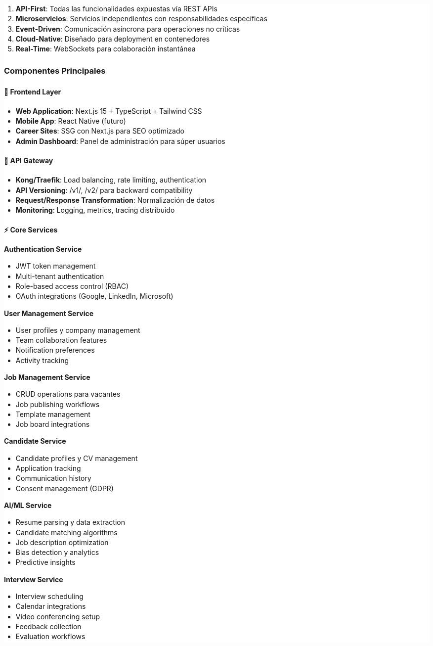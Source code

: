 1. **API-First**: Todas las funcionalidades expuestas vía REST APIs
2. **Microservicios**: Servicios independientes con responsabilidades específicas  
3. **Event-Driven**: Comunicación asíncrona para operaciones no críticas
4. **Cloud-Native**: Diseñado para deployment en contenedores
5. **Real-Time**: WebSockets para colaboración instantánea

### Componentes Principales

#### **🎯 Frontend Layer**
- **Web Application**: Next.js 15 + TypeScript + Tailwind CSS
- **Mobile App**: React Native (futuro) 
- **Career Sites**: SSG con Next.js para SEO optimizado
- **Admin Dashboard**: Panel de administración para súper usuarios

#### **🔐 API Gateway**
- **Kong/Traefik**: Load balancing, rate limiting, authentication
- **API Versioning**: /v1/, /v2/ para backward compatibility
- **Request/Response Transformation**: Normalización de datos
- **Monitoring**: Logging, metrics, tracing distribuido

#### **⚡ Core Services**

**Authentication Service**
- JWT token management
- Multi-tenant authentication  
- Role-based access control (RBAC)
- OAuth integrations (Google, LinkedIn, Microsoft)

**User Management Service**
- User profiles y company management
- Team collaboration features
- Notification preferences
- Activity tracking

**Job Management Service**
- CRUD operations para vacantes
- Job publishing workflows
- Template management
- Job board integrations

**Candidate Service**
- Candidate profiles y CV management
- Application tracking
- Communication history
- Consent management (GDPR)

**AI/ML Service**
- Resume parsing y data extraction
- Candidate matching algorithms
- Job description optimization
- Bias detection y analytics
- Predictive insights

**Interview Service**
- Interview scheduling
- Calendar integrations
- Video conferencing setup
- Feedback collection
- Evaluation workflows
